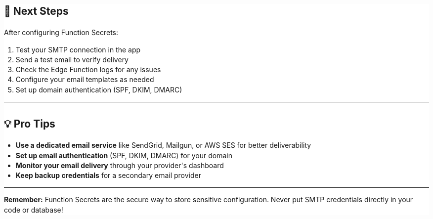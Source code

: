 
## 🎯 Next Steps

After configuring Function Secrets:

1. Test your SMTP connection in the app
2. Send a test email to verify delivery
3. Check the Edge Function logs for any issues
4. Configure your email templates as needed
5. Set up domain authentication (SPF, DKIM, DMARC)

---

## 💡 Pro Tips

- **Use a dedicated email service** like SendGrid, Mailgun, or AWS SES for better deliverability
- **Set up email authentication** (SPF, DKIM, DMARC) for your domain
- **Monitor your email delivery** through your provider's dashboard
- **Keep backup credentials** for a secondary email provider

---

**Remember:** Function Secrets are the secure way to store sensitive configuration. Never put SMTP credentials directly in your code or database!